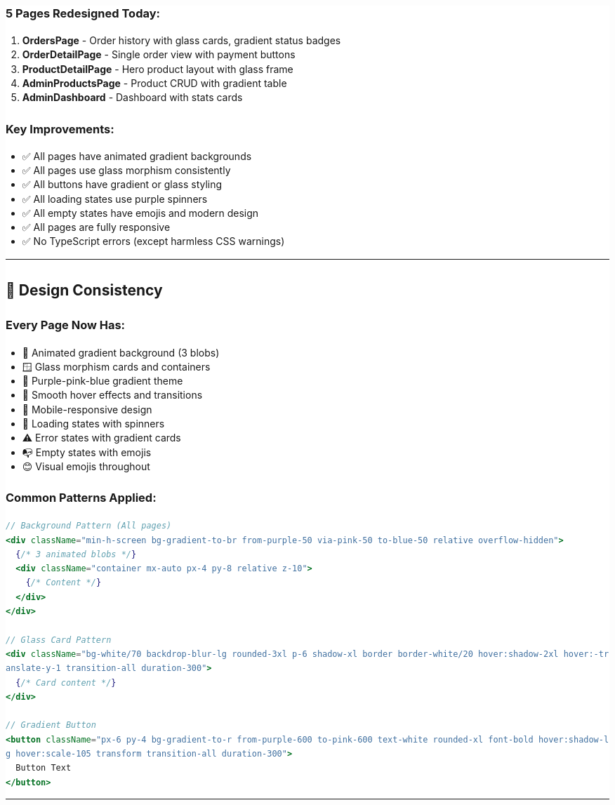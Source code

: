 ### 5 Pages Redesigned Today:
1. **OrdersPage** - Order history with glass cards, gradient status badges
2. **OrderDetailPage** - Single order view with payment buttons  
3. **ProductDetailPage** - Hero product layout with glass frame
4. **AdminProductsPage** - Product CRUD with gradient table
5. **AdminDashboard** - Dashboard with stats cards

### Key Improvements:
- ✅ All pages have animated gradient backgrounds
- ✅ All pages use glass morphism consistently
- ✅ All buttons have gradient or glass styling
- ✅ All loading states use purple spinners
- ✅ All empty states have emojis and modern design
- ✅ All pages are fully responsive
- ✅ No TypeScript errors (except harmless CSS warnings)

---

## 🎯 Design Consistency

### Every Page Now Has:
- 🌊 Animated gradient background (3 blobs)
- 🪟 Glass morphism cards and containers
- 🎨 Purple-pink-blue gradient theme
- 💫 Smooth hover effects and transitions
- 📱 Mobile-responsive design
- 🔄 Loading states with spinners
- ⚠️ Error states with gradient cards
- 📭 Empty states with emojis
- 😊 Visual emojis throughout

### Common Patterns Applied:
```jsx
// Background Pattern (All pages)
<div className="min-h-screen bg-gradient-to-br from-purple-50 via-pink-50 to-blue-50 relative overflow-hidden">
  {/* 3 animated blobs */}
  <div className="container mx-auto px-4 py-8 relative z-10">
    {/* Content */}
  </div>
</div>

// Glass Card Pattern
<div className="bg-white/70 backdrop-blur-lg rounded-3xl p-6 shadow-xl border border-white/20 hover:shadow-2xl hover:-translate-y-1 transition-all duration-300">
  {/* Card content */}
</div>

// Gradient Button
<button className="px-6 py-4 bg-gradient-to-r from-purple-600 to-pink-600 text-white rounded-xl font-bold hover:shadow-lg hover:scale-105 transform transition-all duration-300">
  Button Text
</button>
```

---